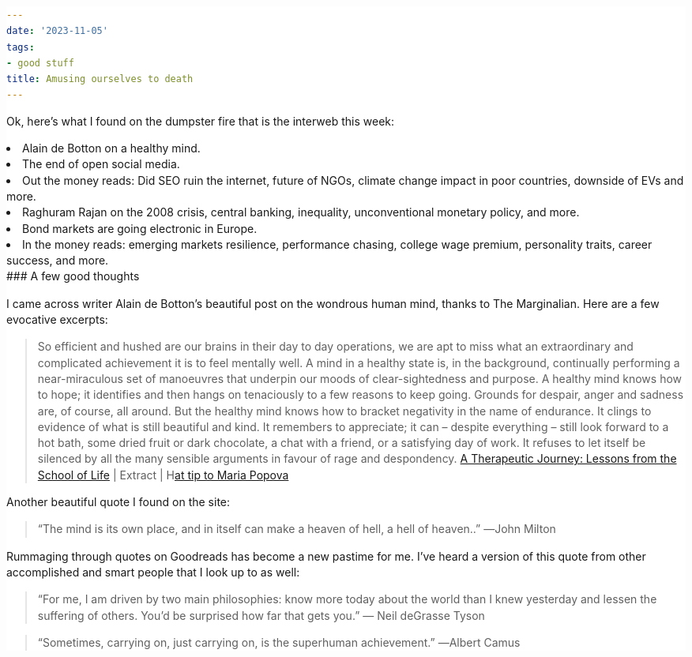 ```yaml
---
date: '2023-11-05'
tags:
- good stuff
title: Amusing ourselves to death
---
```


Ok, here’s what I found on the dumpster fire that is the interweb this week:

  <li> Alain de Botton on a healthy mind.
  </li> <li> The end of open social media.
  </li> <li> Out the money reads: Did SEO ruin the internet, future of NGOs, climate change impact in poor countries, downside of EVs and more.
  </li> <li> Raghuram Rajan on the 2008 crisis, central banking, inequality, unconventional monetary policy, and more.
  </li> <li> Bond markets are going electronic in Europe.
  </li> <li> In the money reads: emerging markets resilience, performance chasing, college wage premium, personality traits, career success, and more.
  </li> ### A few good thoughts 

I came across writer Alain de Botton’s beautiful post on the wondrous human mind, thanks to The Marginalian. Here are a few evocative excerpts:

> So efficient and hushed are our brains in their day to day operations, we are apt to miss what an extraordinary and complicated achievement it is to feel mentally well. A mind in a healthy state is, in the background, continually performing a near-miraculous set of manoeuvres that underpin our moods of clear-sightedness and purpose.
> A healthy mind knows how to hope; it identifies and then hangs on tenaciously to a few reasons to keep going. Grounds for despair, anger and sadness are, of course, all around. But the healthy mind knows how to bracket negativity in the name of endurance. It clings to evidence of what is still beautiful and kind. It remembers to appreciate; it can – despite everything – still look forward to a hot bath, some dried fruit or dark chocolate, a chat with a friend, or a satisfying day of work. It refuses to let itself be silenced by all the many sensible arguments in favour of rage and despondency.
> [A Therapeutic Journey: Lessons from the School of Life](https://www.alaindebotton.com/a-therapeutic-journey/extract/) | Extract | H[at tip to Maria Popova](https://www.themarginalian.org/2023/10/25/alain-de-botton-healthy-mind/)

Another beautiful quote I found on the site:

> “The mind is its own place, and in itself can make a heaven of hell, a hell of heaven..”
> ―John Milton

Rummaging through quotes on Goodreads has become a new pastime for me. I’ve heard a version of this quote from other accomplished and smart people that I look up to as well:

> “For me, I am driven by two main philosophies: know more today about the world than I knew yesterday and lessen the suffering of others. You’d be surprised how far that gets you.”
> ― Neil deGrasse Tyson

> “Sometimes, carrying on, just carrying on, is the superhuman achievement.”
> ―Albert Camus

